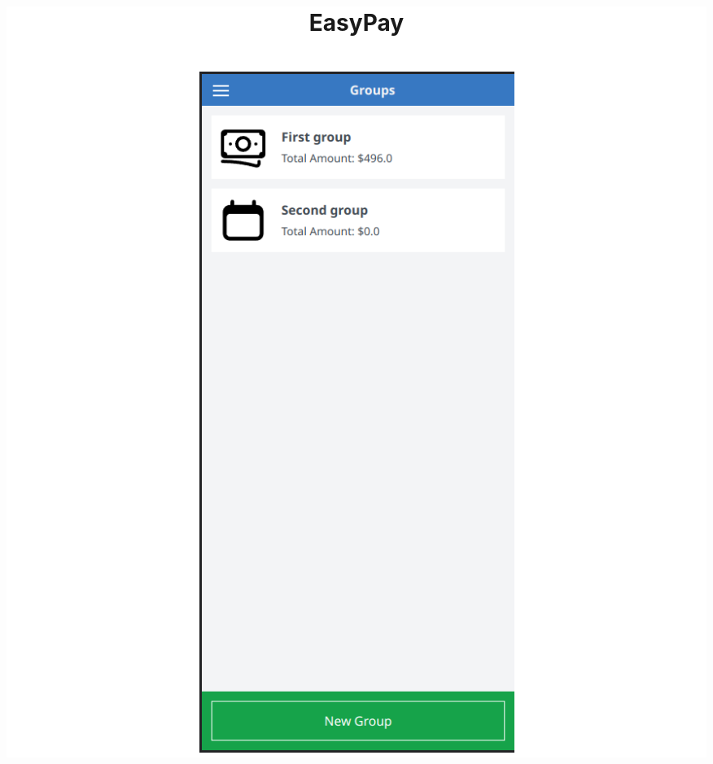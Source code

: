<a name="readme-top"></a>

<div align="center">
  <h1><b>EasyPay</b></h1>
  <br />
  <img src="./app/assets/images/list.png" alt="list" width="45%"  height="100%" />